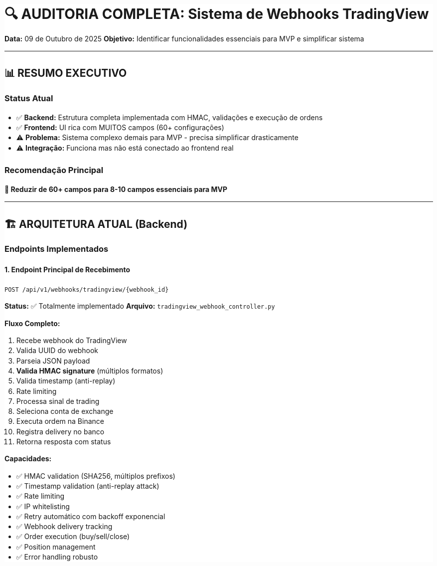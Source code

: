 # 🔍 AUDITORIA COMPLETA: Sistema de Webhooks TradingView

**Data:** 09 de Outubro de 2025
**Objetivo:** Identificar funcionalidades essenciais para MVP e simplificar sistema

---

## 📊 RESUMO EXECUTIVO

### Status Atual
- ✅ **Backend:** Estrutura completa implementada com HMAC, validações e execução de ordens
- ✅ **Frontend:** UI rica com MUITOS campos (60+ configurações)
- ⚠️ **Problema:** Sistema complexo demais para MVP - precisa simplificar drasticamente
- ⚠️ **Integração:** Funciona mas não está conectado ao frontend real

### Recomendação Principal
**🎯 Reduzir de 60+ campos para 8-10 campos essenciais para MVP**

---

## 🏗️ ARQUITETURA ATUAL (Backend)

### Endpoints Implementados

#### 1. **Endpoint Principal de Recebimento**
```
POST /api/v1/webhooks/tradingview/{webhook_id}
```
**Status:** ✅ Totalmente implementado
**Arquivo:** `tradingview_webhook_controller.py`

**Fluxo Completo:**
1. Recebe webhook do TradingView
2. Valida UUID do webhook
3. Parseia JSON payload
4. **Valida HMAC signature** (múltiplos formatos)
5. Valida timestamp (anti-replay)
6. Rate limiting
7. Processa sinal de trading
8. Seleciona conta de exchange
9. Executa ordem na Binance
10. Registra delivery no banco
11. Retorna resposta com status

**Capacidades:**
- ✅ HMAC validation (SHA256, múltiplos prefixos)
- ✅ Timestamp validation (anti-replay attack)
- ✅ Rate limiting
- ✅ IP whitelisting
- ✅ Retry automático com backoff exponencial
- ✅ Webhook delivery tracking
- ✅ Order execution (buy/sell/close)
- ✅ Position management
- ✅ Error handling robusto
